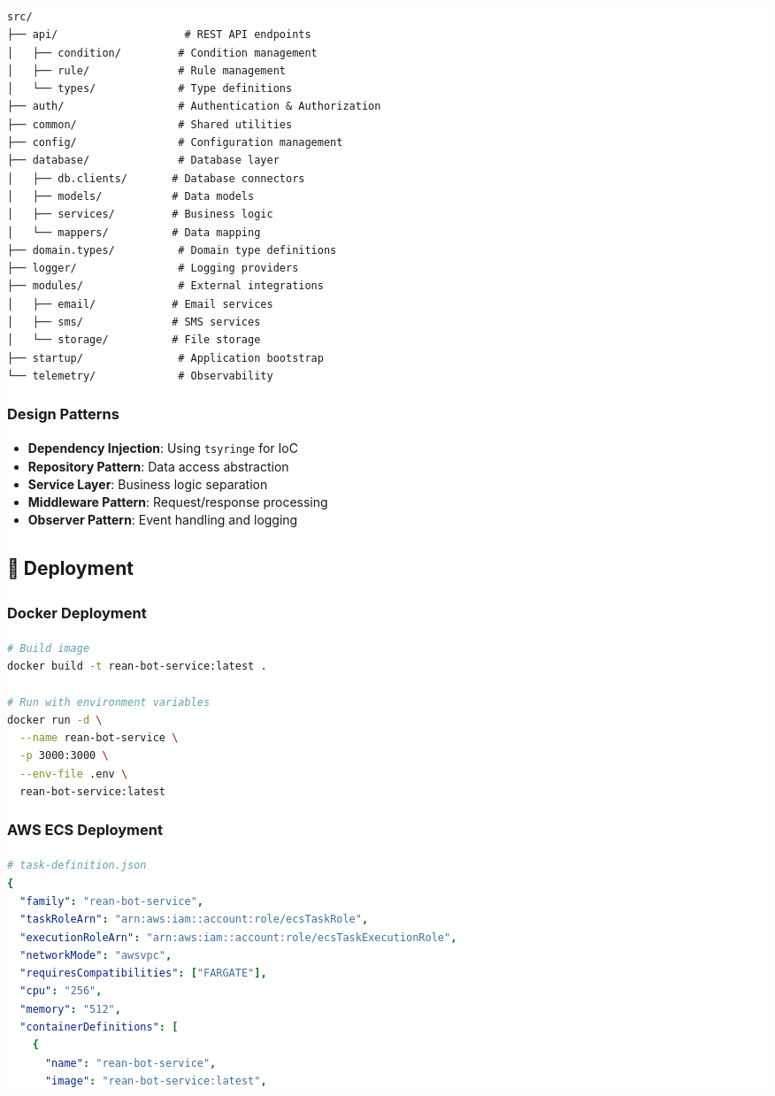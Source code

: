 ```
src/
├── api/                    # REST API endpoints
│   ├── condition/         # Condition management
│   ├── rule/              # Rule management
│   └── types/             # Type definitions
├── auth/                  # Authentication & Authorization
├── common/                # Shared utilities
├── config/                # Configuration management
├── database/              # Database layer
│   ├── db.clients/       # Database connectors
│   ├── models/           # Data models
│   ├── services/         # Business logic
│   └── mappers/          # Data mapping
├── domain.types/          # Domain type definitions
├── logger/                # Logging providers
├── modules/               # External integrations
│   ├── email/            # Email services
│   ├── sms/              # SMS services
│   └── storage/          # File storage
├── startup/               # Application bootstrap
└── telemetry/             # Observability
```

### Design Patterns

- **Dependency Injection**: Using `tsyringe` for IoC
- **Repository Pattern**: Data access abstraction
- **Service Layer**: Business logic separation
- **Middleware Pattern**: Request/response processing
- **Observer Pattern**: Event handling and logging

## 🚀 Deployment

### Docker Deployment

```bash
# Build image
docker build -t rean-bot-service:latest .

# Run with environment variables
docker run -d \
  --name rean-bot-service \
  -p 3000:3000 \
  --env-file .env \
  rean-bot-service:latest
```

### AWS ECS Deployment

```yaml
# task-definition.json
{
  "family": "rean-bot-service",
  "taskRoleArn": "arn:aws:iam::account:role/ecsTaskRole",
  "executionRoleArn": "arn:aws:iam::account:role/ecsTaskExecutionRole",
  "networkMode": "awsvpc",
  "requiresCompatibilities": ["FARGATE"],
  "cpu": "256",
  "memory": "512",
  "containerDefinitions": [
    {
      "name": "rean-bot-service",
      "image": "rean-bot-service:latest",
```
